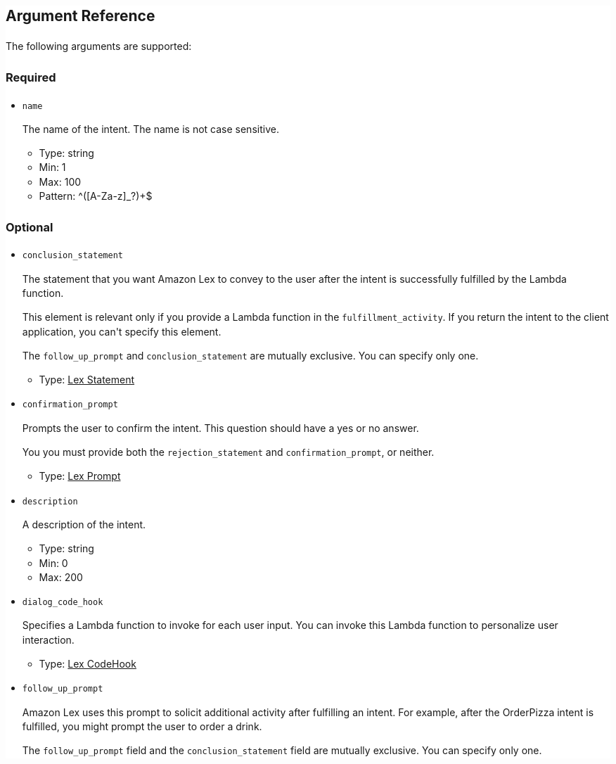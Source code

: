 ## Argument Reference

The following arguments are supported:

### Required

* `name`

  The name of the intent. The name is not case sensitive.

  * Type: string
  * Min: 1
  * Max: 100
  * Pattern: ^([A-Za-z]_?)+$

### Optional

* `conclusion_statement`

  The statement that you want Amazon Lex to convey to the user after the intent is successfully
  fulfilled by the Lambda function.

  This element is relevant only if you provide a Lambda function in the `fulfillment_activity`. If
  you return the intent to the client application, you can't specify this element.

  The `follow_up_prompt` and `conclusion_statement` are mutually exclusive. You can specify only one.

  * Type: [Lex Statement](/docs/providers/aws/r/lex_statement.html)

* `confirmation_prompt`

  Prompts the user to confirm the intent. This question should have a yes or no answer.

  You you must provide both the `rejection_statement` and `confirmation_prompt`, or neither.

  * Type: [Lex Prompt](/docs/providers/aws/r/lex_statement.html)

* `description`

  A description of the intent.

  * Type: string
  * Min: 0
  * Max: 200

* `dialog_code_hook`

  Specifies a Lambda function to invoke for each user input. You can invoke this Lambda function to
  personalize user interaction.

  * Type: [Lex CodeHook](/docs/providers/aws/r/lex_code_hook.html)

* `follow_up_prompt`

  Amazon Lex uses this prompt to solicit additional activity after fulfilling an intent. For example,
  after the OrderPizza intent is fulfilled, you might prompt the user to order a drink.

  The `follow_up_prompt` field and the `conclusion_statement` field are mutually exclusive. You can
  specify only one.
